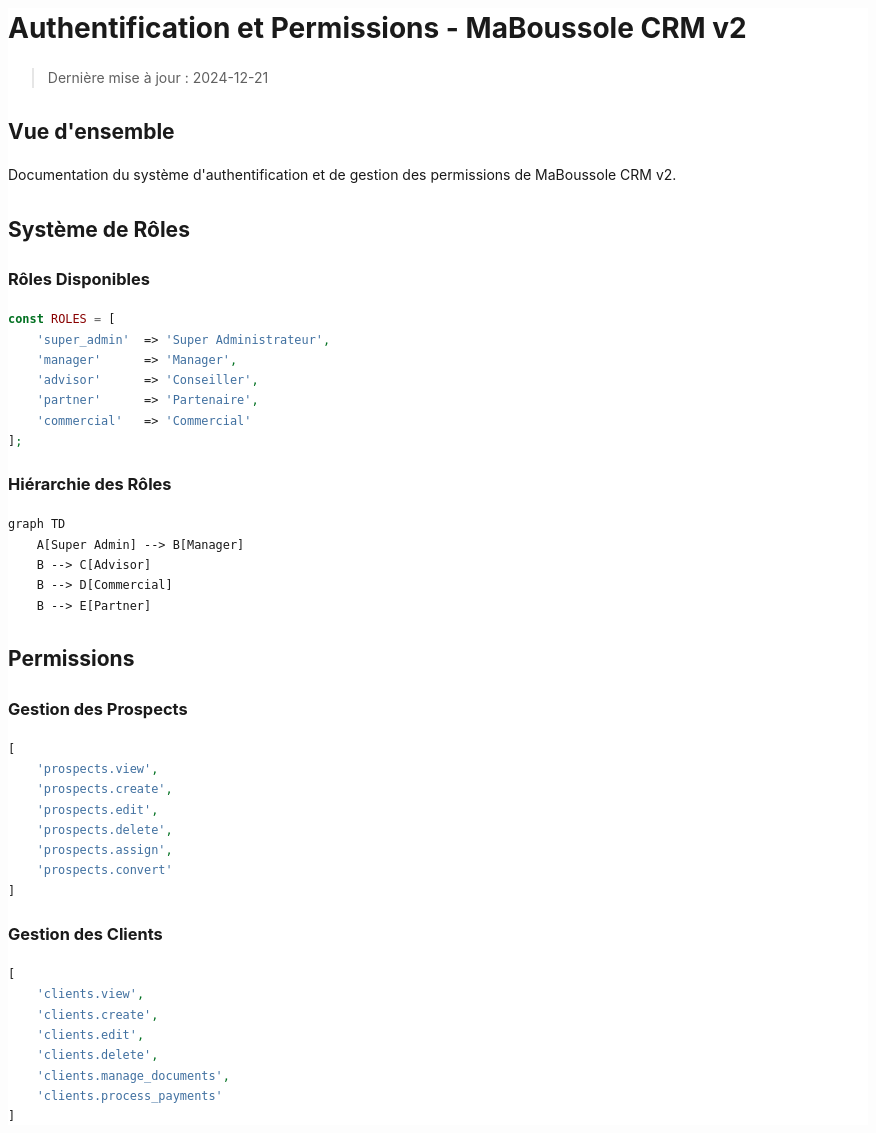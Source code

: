 # Authentification et Permissions - MaBoussole CRM v2

> Dernière mise à jour : 2024-12-21

## Vue d'ensemble
Documentation du système d'authentification et de gestion des permissions de MaBoussole CRM v2.

## Système de Rôles

### Rôles Disponibles
```php
const ROLES = [
    'super_admin'  => 'Super Administrateur',
    'manager'      => 'Manager',
    'advisor'      => 'Conseiller',
    'partner'      => 'Partenaire',
    'commercial'   => 'Commercial'
];
```

### Hiérarchie des Rôles
```mermaid
graph TD
    A[Super Admin] --> B[Manager]
    B --> C[Advisor]
    B --> D[Commercial]
    B --> E[Partner]
```

## Permissions

### Gestion des Prospects
```php
[
    'prospects.view',
    'prospects.create',
    'prospects.edit',
    'prospects.delete',
    'prospects.assign',
    'prospects.convert'
]
```

### Gestion des Clients
```php
[
    'clients.view',
    'clients.create',
    'clients.edit',
    'clients.delete',
    'clients.manage_documents',
    'clients.process_payments'
]
```
